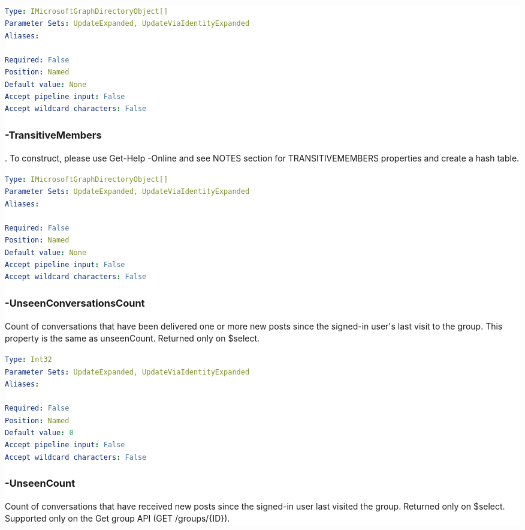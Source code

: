 ```yaml
Type: IMicrosoftGraphDirectoryObject[]
Parameter Sets: UpdateExpanded, UpdateViaIdentityExpanded
Aliases:

Required: False
Position: Named
Default value: None
Accept pipeline input: False
Accept wildcard characters: False
```

### -TransitiveMembers
.
To construct, please use Get-Help -Online and see NOTES section for TRANSITIVEMEMBERS properties and create a hash table.

```yaml
Type: IMicrosoftGraphDirectoryObject[]
Parameter Sets: UpdateExpanded, UpdateViaIdentityExpanded
Aliases:

Required: False
Position: Named
Default value: None
Accept pipeline input: False
Accept wildcard characters: False
```

### -UnseenConversationsCount
Count of conversations that have been delivered one or more new posts since the signed-in user's last visit to the group.
This property is the same as unseenCount.
Returned only on $select.

```yaml
Type: Int32
Parameter Sets: UpdateExpanded, UpdateViaIdentityExpanded
Aliases:

Required: False
Position: Named
Default value: 0
Accept pipeline input: False
Accept wildcard characters: False
```

### -UnseenCount
Count of conversations that have received new posts since the signed-in user last visited the group.
Returned only on $select.
Supported only on the Get group API (GET /groups/{ID}).
